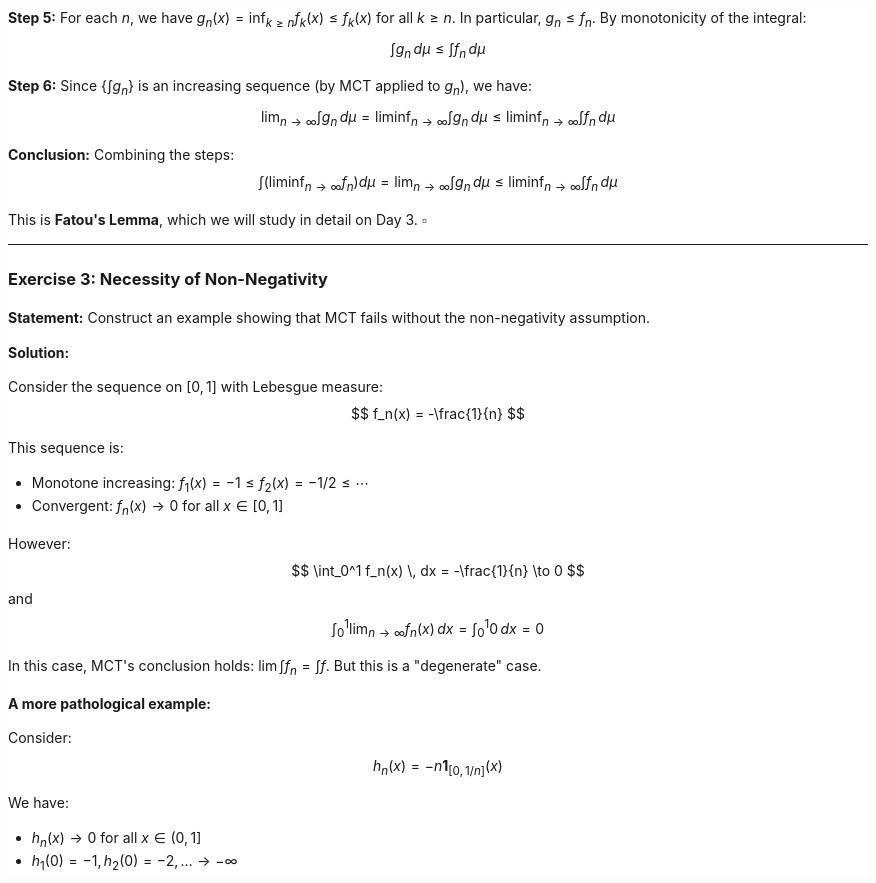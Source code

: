 **Step 5:** For each $n$, we have $g_n(x) = \inf_{k \geq n} f_k(x) \leq f_k(x)$ for all $k \geq n$. In particular, $g_n \leq f_n$. By monotonicity of the integral:
$$
\int g_n \, d\mu \leq \int f_n \, d\mu
$$

**Step 6:** Since $\{\int g_n\}$ is an increasing sequence (by MCT applied to $g_n$), we have:
$$
\lim_{n \to \infty} \int g_n \, d\mu = \liminf_{n \to \infty} \int g_n \, d\mu \leq \liminf_{n \to \infty} \int f_n \, d\mu
$$

**Conclusion:** Combining the steps:
$$
\int \left(\liminf_{n \to \infty} f_n\right) d\mu = \lim_{n \to \infty} \int g_n \, d\mu \leq \liminf_{n \to \infty} \int f_n \, d\mu
$$

This is **Fatou's Lemma**, which we will study in detail on Day 3. $\square$

---

### **Exercise 3: Necessity of Non-Negativity**

**Statement:** Construct an example showing that MCT fails without the non-negativity assumption.

**Solution:**

Consider the sequence on $[0,1]$ with Lebesgue measure:
$$
f_n(x) = -\frac{1}{n}
$$

This sequence is:
- Monotone increasing: $f_1(x) = -1 \leq f_2(x) = -1/2 \leq \cdots$
- Convergent: $f_n(x) \to 0$ for all $x \in [0,1]$

However:
$$
\int_0^1 f_n(x) \, dx = -\frac{1}{n} \to 0
$$
and
$$
\int_0^1 \lim_{n \to \infty} f_n(x) \, dx = \int_0^1 0 \, dx = 0
$$

In this case, MCT's conclusion holds: $\lim \int f_n = \int f$. But this is a "degenerate" case.

**A more pathological example:**

Consider:
$$
h_n(x) = -n \mathbf{1}_{[0, 1/n]}(x)
$$

We have:
- $h_n(x) \to 0$ for all $x \in (0,1]$
- $h_1(0) = -1, h_2(0) = -2, \ldots \to -\infty$
